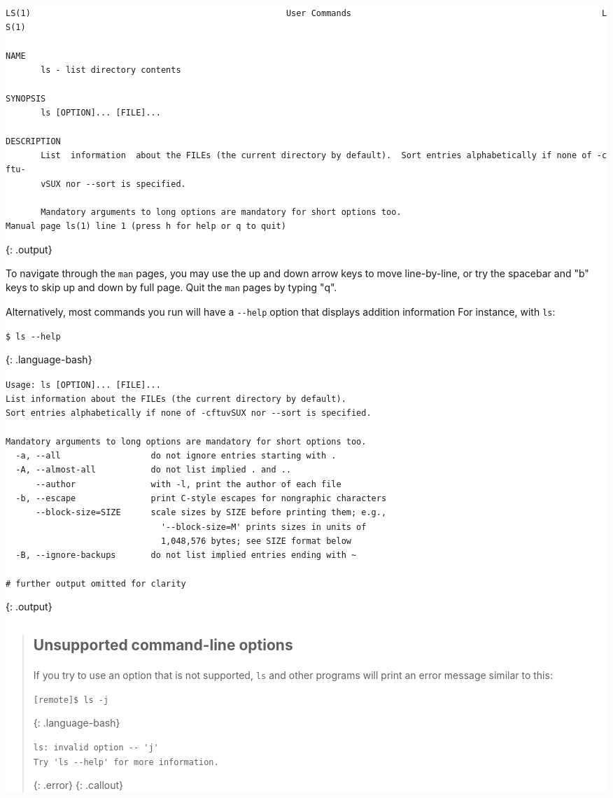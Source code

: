 ```
LS(1)                                                   User Commands                                                  LS(1)

NAME
       ls - list directory contents

SYNOPSIS
       ls [OPTION]... [FILE]...

DESCRIPTION
       List  information  about the FILEs (the current directory by default).  Sort entries alphabetically if none of -cftu‐
       vSUX nor --sort is specified.

       Mandatory arguments to long options are mandatory for short options too.
Manual page ls(1) line 1 (press h for help or q to quit)
```
{: .output}

To navigate through the `man` pages, you may use the up and down arrow keys to move line-by-line, or
try the spacebar and "b" keys to skip up and down by full page. Quit the `man` pages by typing "q".

Alternatively, most commands you run will have a `--help` option that displays addition information
For instance, with `ls`:

```
$ ls --help
```
{: .language-bash}

```
Usage: ls [OPTION]... [FILE]...
List information about the FILEs (the current directory by default).
Sort entries alphabetically if none of -cftuvSUX nor --sort is specified.

Mandatory arguments to long options are mandatory for short options too.
  -a, --all                  do not ignore entries starting with .
  -A, --almost-all           do not list implied . and ..
      --author               with -l, print the author of each file
  -b, --escape               print C-style escapes for nongraphic characters
      --block-size=SIZE      scale sizes by SIZE before printing them; e.g.,
                               '--block-size=M' prints sizes in units of
                               1,048,576 bytes; see SIZE format below
  -B, --ignore-backups       do not list implied entries ending with ~

# further output omitted for clarity
```
{: .output}

> ## Unsupported command-line options
> If you try to use an option that is not supported, `ls` and other programs will print an error
> message similar to this:
>
> ~~~
> [remote]$ ls -j
> ~~~
> {: .language-bash}
> 
> ~~~
> ls: invalid option -- 'j'
> Try 'ls --help' for more information.
> ~~~
> {: .error}
{: .callout}
